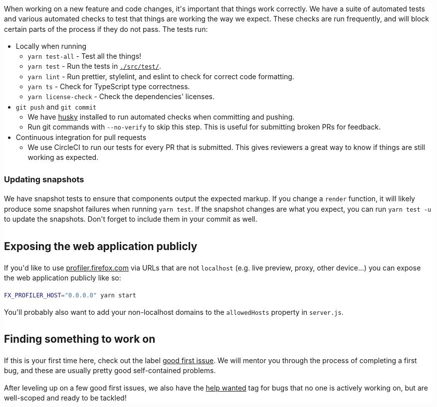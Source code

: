 When working on a new feature and code changes, it's important that things work correctly. We have a suite of automated tests and various automated checks to test that things are working the way we expect. These checks are run frequently, and will block certain parts of the process if they do not pass. The tests run:

- Locally when running
  - `yarn test-all` - Test all the things!
  - `yarn test` - Run the tests in [`./src/test/`](./src/test/).
  - `yarn lint` - Run prettier, stylelint, and eslint to check for correct code formatting.
  - `yarn ts` - Check for TypeScript type correctness.
  - `yarn license-check` - Check the dependencies' licenses.
- `git push` and `git commit`
  - We have [husky](https://www.npmjs.com/package/husky) installed to run automated checks when committing and pushing.
  - Run git commands with `--no-verify` to skip this step. This is useful for submitting broken PRs for feedback.
- Continuous integration for pull requests
  - We use CircleCI to run our tests for every PR that is submitted. This gives reviewers a great way to know if things are still working as expected.

### Updating snapshots

We have snapshot tests to ensure that components output the expected markup. If you change a `render` function, it will likely produce some snapshot failures when running `yarn test`. If the snapshot changes are what you expect, you can run `yarn test -u` to update the snapshots. Don't forget to include them in your commit as well.

## Exposing the web application publicly

If you'd like to use [profiler.firefox.com](https://profiler.firefox.com) via URLs that are not `localhost` (e.g. live preview, proxy, other device...) you can expose the web application publicly like so:

```bash
FX_PROFILER_HOST="0.0.0.0" yarn start
```

You'll probably also want to add your non-localhost domains to the `allowedHosts` property in `server.js`.

## Finding something to work on

If this is your first time here, check out the label
[good first issue](https://github.com/firefox-devtools/profiler/issues?q=is%3Aopen+is%3Aissue+label%3A%22good+first+issue%22+-label%3Aassigned).
We will mentor you through the process of completing a first bug, and these are
usually pretty good self-contained problems.

After leveling up on a few good first issues, we also have the
[help wanted](https://github.com/firefox-devtools/profiler/issues?q=is%3Aopen+is%3Aissue+label%3A%22help+wanted%22+-label%3A%22good+first+issue%22+-label%3Aassigned)
tag for bugs that no one is actively working on, but are well-scoped and ready
to be tackled!
